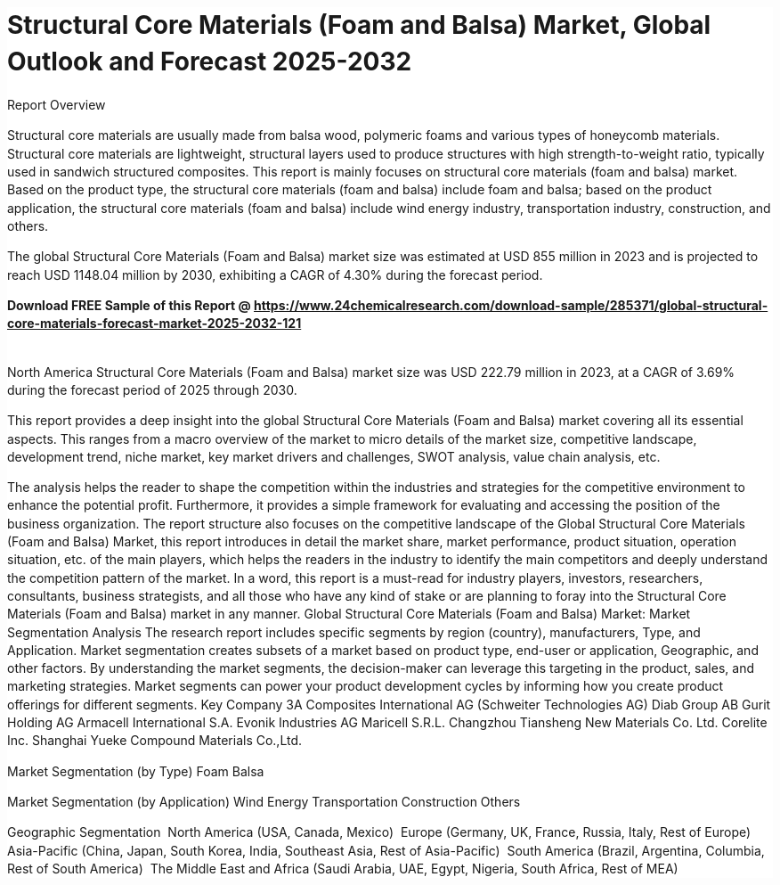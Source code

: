 <h1>Structural Core Materials (Foam and Balsa) Market, Global Outlook and Forecast 2025-2032</h1><p>Report Overview</p><p>
Structural core materials are usually made from balsa wood, polymeric foams and various types of honeycomb materials. Structural core materials are lightweight, structural layers used to produce structures with high strength-to-weight ratio, typically used in sandwich structured composites. This report is mainly focuses on structural core materials (foam and balsa) market. Based on the product type, the structural core materials (foam and balsa) include foam and balsa; based on the product application, the structural core materials (foam and balsa) include wind energy industry, transportation industry, construction, and others.</p><p>
The global Structural Core Materials (Foam and Balsa) market size was estimated at USD 855 million in 2023 and is projected to reach USD 1148.04 million by 2030, exhibiting a CAGR of 4.30% during the forecast period.</p><div><b>Download FREE Sample of this Report @ 
            <a href="https://www.24chemicalresearch.com/download-sample/285371/global-structural-core-materials-forecast-market-2025-2032-121">
            https://www.24chemicalresearch.com/download-sample/285371/global-structural-core-materials-forecast-market-2025-2032-121</a></b></div><br><p>
North America Structural Core Materials (Foam and Balsa) market size was USD 222.79 million in 2023, at a CAGR of 3.69% during the forecast period of 2025 through 2030.</p><p>
This report provides a deep insight into the global Structural Core Materials (Foam and Balsa) market covering all its essential aspects. This ranges from a macro overview of the market to micro details of the market size, competitive landscape, development trend, niche market, key market drivers and challenges, SWOT analysis, value chain analysis, etc.</p><p>
The analysis helps the reader to shape the competition within the industries and strategies for the competitive environment to enhance the potential profit. Furthermore, it provides a simple framework for evaluating and accessing the position of the business organization. The report structure also focuses on the competitive landscape of the Global Structural Core Materials (Foam and Balsa) Market, this report introduces in detail the market share, market performance, product situation, operation situation, etc. of the main players, which helps the readers in the industry to identify the main competitors and deeply understand the competition pattern of the market.
In a word, this report is a must-read for industry players, investors, researchers, consultants, business strategists, and all those who have any kind of stake or are planning to foray into the Structural Core Materials (Foam and Balsa) market in any manner.
Global Structural Core Materials (Foam and Balsa) Market: Market Segmentation Analysis
The research report includes specific segments by region (country), manufacturers, Type, and Application. Market segmentation creates subsets of a market based on product type, end-user or application, Geographic, and other factors. By understanding the market segments, the decision-maker can leverage this targeting in the product, sales, and marketing strategies. Market segments can power your product development cycles by informing how you create product offerings for different segments.
Key Company
3A Composites International AG (Schweiter Technologies AG)
Diab Group AB
Gurit Holding AG
Armacell International S.A.
Evonik Industries AG
Maricell S.R.L.
Changzhou Tiansheng New Materials Co.
Ltd.
Corelite
Inc.
Shanghai Yueke Compound Materials Co.,Ltd.</p><p>
Market Segmentation (by Type)
Foam
Balsa</p><p>
Market Segmentation (by Application)
Wind Energy
Transportation
Construction
Others</p><p>
Geographic Segmentation
 North America (USA, Canada, Mexico)
 Europe (Germany, UK, France, Russia, Italy, Rest of Europe)
 Asia-Pacific (China, Japan, South Korea, India, Southeast Asia, Rest of Asia-Pacific)
 South America (Brazil, Argentina, Columbia, Rest of South America)
 The Middle East and Africa (Saudi Arabia, UAE, Egypt, Nigeria, South Africa, Rest of MEA)</p><p>